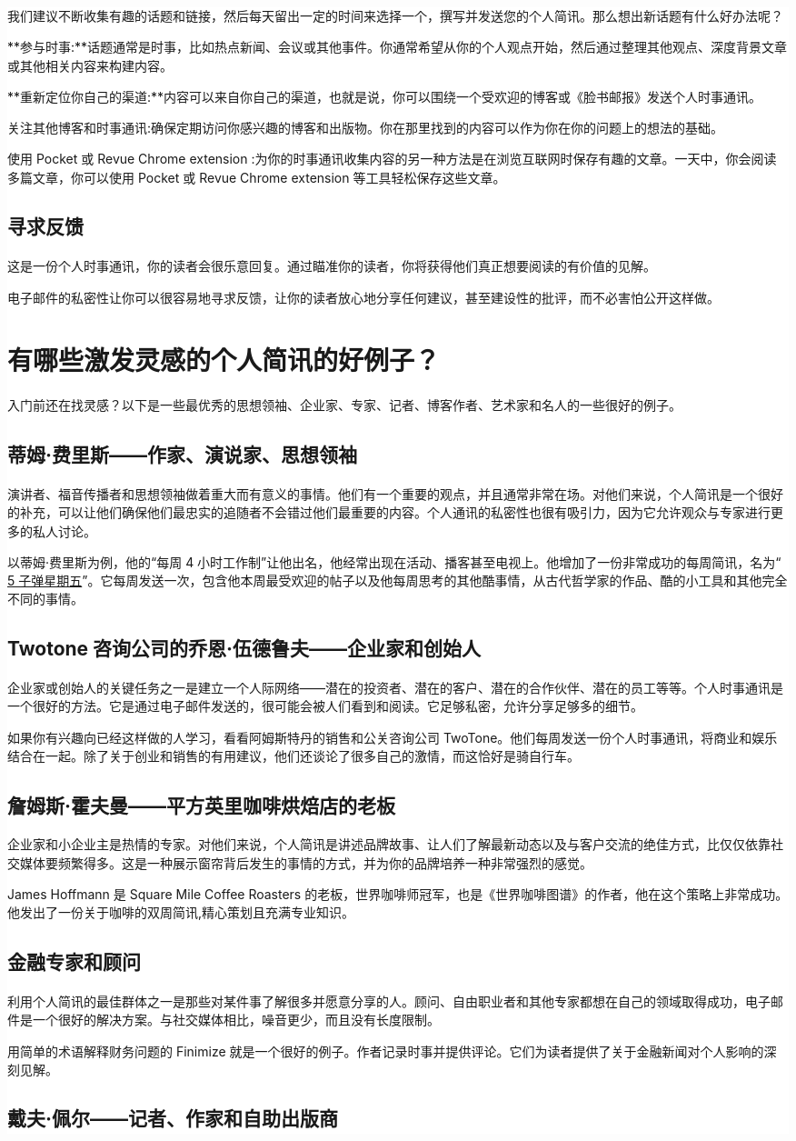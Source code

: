我们建议不断收集有趣的话题和链接，然后每天留出一定的时间来选择一个，撰写并发送您的个人简讯。那么想出新话题有什么好办法呢？

**参与时事:**话题通常是时事，比如热点新闻、会议或其他事件。你通常希望从你的个人观点开始，然后通过整理其他观点、深度背景文章或其他相关内容来构建内容。

**重新定位你自己的渠道:**内容可以来自你自己的渠道，也就是说，你可以围绕一个受欢迎的博客或《脸书邮报》发送个人时事通讯。

关注其他博客和时事通讯:确保定期访问你感兴趣的博客和出版物。你在那里找到的内容可以作为你在你的问题上的想法的基础。

使用 Pocket 或 Revue Chrome extension :为你的时事通讯收集内容的另一种方法是在浏览互联网时保存有趣的文章。一天中，你会阅读多篇文章，你可以使用 Pocket 或 Revue Chrome extension 等工具轻松保存这些文章。

## 寻求反馈

这是一份个人时事通讯，你的读者会很乐意回复。通过瞄准你的读者，你将获得他们真正想要阅读的有价值的见解。

电子邮件的私密性让你可以很容易地寻求反馈，让你的读者放心地分享任何建议，甚至建设性的批评，而不必害怕公开这样做。

# 有哪些激发灵感的个人简讯的好例子？

入门前还在找灵感？以下是一些最优秀的思想领袖、企业家、专家、记者、博客作者、艺术家和名人的一些很好的例子。

## 蒂姆·费里斯——作家、演说家、思想领袖

演讲者、福音传播者和思想领袖做着重大而有意义的事情。他们有一个重要的观点，并且通常非常在场。对他们来说，个人简讯是一个很好的补充，可以让他们确保他们最忠实的追随者不会错过他们最重要的内容。个人通讯的私密性也很有吸引力，因为它允许观众与专家进行更多的私人讨论。

以蒂姆·费里斯为例，他的“每周 4 小时工作制”让他出名，他经常出现在活动、播客甚至电视上。他增加了一份非常成功的每周简讯，名为“ [5 子弹星期五](https://discover.getrevue.co/newsletters/5-bullet-friday/issues/128384)”。它每周发送一次，包含他本周最受欢迎的帖子以及他每周思考的其他酷事情，从古代哲学家的作品、酷的小工具和其他完全不同的事情。

## Twotone 咨询公司的乔恩·伍德鲁夫——企业家和创始人

企业家或创始人的关键任务之一是建立一个人际网络——潜在的投资者、潜在的客户、潜在的合作伙伴、潜在的员工等等。个人时事通讯是一个很好的方法。它是通过电子邮件发送的，很可能会被人们看到和阅读。它足够私密，允许分享足够多的细节。

如果你有兴趣向已经这样做的人学习，看看阿姆斯特丹的销售和公关咨询公司 TwoTone。他们每周发送一份个人时事通讯，将商业和娱乐结合在一起。除了关于创业和销售的有用建议，他们还谈论了很多自己的激情，而这恰好是骑自行车。

## 詹姆斯·霍夫曼——平方英里咖啡烘焙店的老板

企业家和小企业主是热情的专家。对他们来说，个人简讯是讲述品牌故事、让人们了解最新动态以及与客户交流的绝佳方式，比仅仅依靠社交媒体要频繁得多。这是一种展示窗帘背后发生的事情的方式，并为你的品牌培养一种非常强烈的感觉。

James Hoffmann 是 Square Mile Coffee Roasters 的老板，世界咖啡师冠军，也是《世界咖啡图谱》的作者，他在这个策略上非常成功。他发出了一份关于咖啡的双周简讯,精心策划且充满专业知识。



## 金融专家和顾问

利用个人简讯的最佳群体之一是那些对某件事了解很多并愿意分享的人。顾问、自由职业者和其他专家都想在自己的领域取得成功，电子邮件是一个很好的解决方案。与社交媒体相比，噪音更少，而且没有长度限制。

用简单的术语解释财务问题的 Finimize 就是一个很好的例子。作者记录时事并提供评论。它们为读者提供了关于金融新闻对个人影响的深刻见解。

## 戴夫·佩尔——记者、作家和自助出版商
